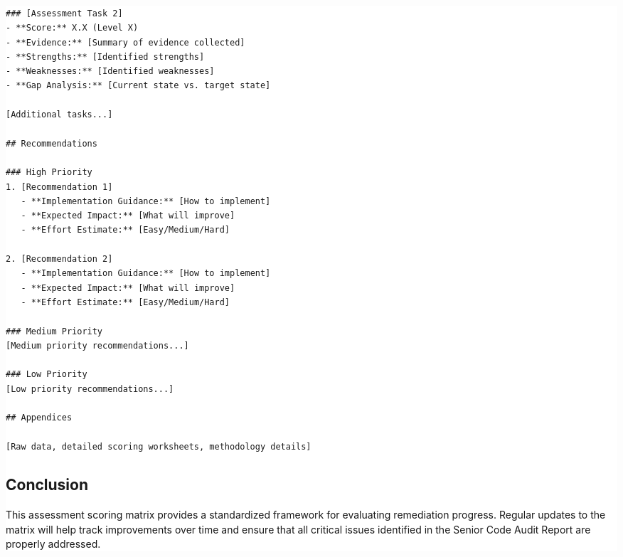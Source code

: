 ```
### [Assessment Task 2]
- **Score:** X.X (Level X)
- **Evidence:** [Summary of evidence collected]
- **Strengths:** [Identified strengths]
- **Weaknesses:** [Identified weaknesses]
- **Gap Analysis:** [Current state vs. target state]

[Additional tasks...]

## Recommendations

### High Priority
1. [Recommendation 1]
   - **Implementation Guidance:** [How to implement]
   - **Expected Impact:** [What will improve]
   - **Effort Estimate:** [Easy/Medium/Hard]

2. [Recommendation 2]
   - **Implementation Guidance:** [How to implement]
   - **Expected Impact:** [What will improve]
   - **Effort Estimate:** [Easy/Medium/Hard]

### Medium Priority
[Medium priority recommendations...]

### Low Priority
[Low priority recommendations...]

## Appendices

[Raw data, detailed scoring worksheets, methodology details]
```

## Conclusion

This assessment scoring matrix provides a standardized framework for evaluating remediation progress. Regular updates to the matrix will help track improvements over time and ensure that all critical issues identified in the Senior Code Audit Report are properly addressed.